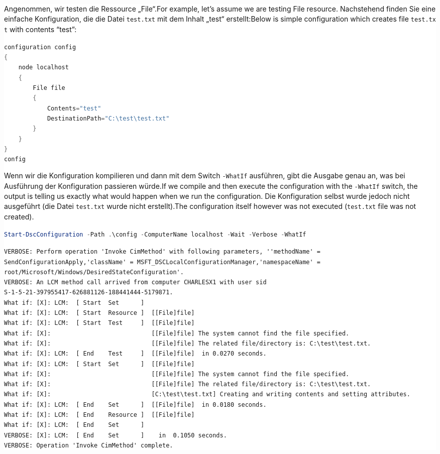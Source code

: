 <span data-ttu-id="7368d-243">Angenommen, wir testen die Ressource „File“.</span><span class="sxs-lookup"><span data-stu-id="7368d-243">For example, let’s assume we are testing File resource.</span></span> <span data-ttu-id="7368d-244">Nachstehend finden Sie eine einfache Konfiguration, die die Datei `test.txt` mit dem Inhalt „test“ erstellt:</span><span class="sxs-lookup"><span data-stu-id="7368d-244">Below is simple configuration which creates file `test.txt` with contents “test”:</span></span>

```powershell
configuration config
{
    node localhost
    {
        File file
        {
            Contents="test"
            DestinationPath="C:\test\test.txt"
        }
    }
}
config
```

<span data-ttu-id="7368d-245">Wenn wir die Konfiguration kompilieren und dann mit dem Switch `-WhatIf` ausführen, gibt die Ausgabe genau an, was bei Ausführung der Konfiguration passieren würde.</span><span class="sxs-lookup"><span data-stu-id="7368d-245">If we compile and then execute the configuration with the `-WhatIf` switch, the output is telling us exactly what would happen when we run the configuration.</span></span> <span data-ttu-id="7368d-246">Die Konfiguration selbst wurde jedoch nicht ausgeführt (die Datei `test.txt` wurde nicht erstellt).</span><span class="sxs-lookup"><span data-stu-id="7368d-246">The configuration itself however was not executed (`test.txt` file was not created).</span></span>

```powershell
Start-DscConfiguration -Path .\config -ComputerName localhost -Wait -Verbose -WhatIf
```

```output
VERBOSE: Perform operation 'Invoke CimMethod' with following parameters, ''methodName' =
SendConfigurationApply,'className' = MSFT_DSCLocalConfigurationManager,'namespaceName' =
root/Microsoft/Windows/DesiredStateConfiguration'.
VERBOSE: An LCM method call arrived from computer CHARLESX1 with user sid
S-1-5-21-397955417-626881126-188441444-5179871.
What if: [X]: LCM:  [ Start  Set      ]
What if: [X]: LCM:  [ Start  Resource ]  [[File]file]
What if: [X]: LCM:  [ Start  Test     ]  [[File]file]
What if: [X]:                            [[File]file] The system cannot find the file specified.
What if: [X]:                            [[File]file] The related file/directory is: C:\test\test.txt.
What if: [X]: LCM:  [ End    Test     ]  [[File]file]  in 0.0270 seconds.
What if: [X]: LCM:  [ Start  Set      ]  [[File]file]
What if: [X]:                            [[File]file] The system cannot find the file specified.
What if: [X]:                            [[File]file] The related file/directory is: C:\test\test.txt.
What if: [X]:                            [C:\test\test.txt] Creating and writing contents and setting attributes.
What if: [X]: LCM:  [ End    Set      ]  [[File]file]  in 0.0180 seconds.
What if: [X]: LCM:  [ End    Resource ]  [[File]file]
What if: [X]: LCM:  [ End    Set      ]
VERBOSE: [X]: LCM:  [ End    Set      ]    in  0.1050 seconds.
VERBOSE: Operation 'Invoke CimMethod' complete.
```
